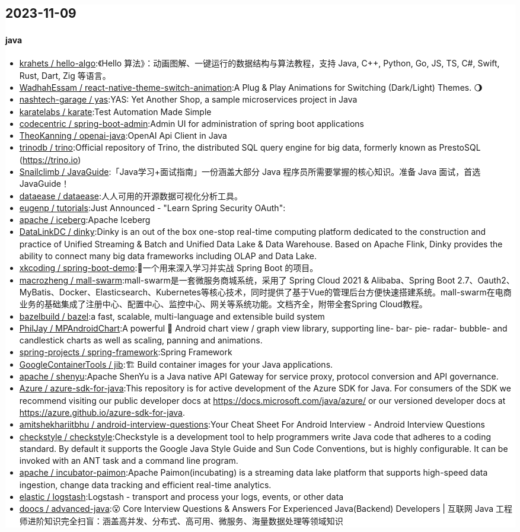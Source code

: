 ## 2023-11-09

#### java
* [krahets / hello-algo](https://github.com/krahets/hello-algo):《Hello 算法》：动画图解、一键运行的数据结构与算法教程，支持 Java, C++, Python, Go, JS, TS, C#, Swift, Rust, Dart, Zig 等语言。
* [WadhahEssam / react-native-theme-switch-animation](https://github.com/WadhahEssam/react-native-theme-switch-animation):A Plug & Play Animations for Switching (Dark/Light) Themes. 🌖
* [nashtech-garage / yas](https://github.com/nashtech-garage/yas):YAS: Yet Another Shop, a sample microservices project in Java
* [karatelabs / karate](https://github.com/karatelabs/karate):Test Automation Made Simple
* [codecentric / spring-boot-admin](https://github.com/codecentric/spring-boot-admin):Admin UI for administration of spring boot applications
* [TheoKanning / openai-java](https://github.com/TheoKanning/openai-java):OpenAI Api Client in Java
* [trinodb / trino](https://github.com/trinodb/trino):Official repository of Trino, the distributed SQL query engine for big data, formerly known as PrestoSQL (https://trino.io)
* [Snailclimb / JavaGuide](https://github.com/Snailclimb/JavaGuide):「Java学习+面试指南」一份涵盖大部分 Java 程序员所需要掌握的核心知识。准备 Java 面试，首选 JavaGuide！
* [dataease / dataease](https://github.com/dataease/dataease):人人可用的开源数据可视化分析工具。
* [eugenp / tutorials](https://github.com/eugenp/tutorials):Just Announced - "Learn Spring Security OAuth":
* [apache / iceberg](https://github.com/apache/iceberg):Apache Iceberg
* [DataLinkDC / dinky](https://github.com/DataLinkDC/dinky):Dinky is an out of the box one-stop real-time computing platform dedicated to the construction and practice of Unified Streaming & Batch and Unified Data Lake & Data Warehouse. Based on Apache Flink, Dinky provides the ability to connect many big data frameworks including OLAP and Data Lake.
* [xkcoding / spring-boot-demo](https://github.com/xkcoding/spring-boot-demo):🚀一个用来深入学习并实战 Spring Boot 的项目。
* [macrozheng / mall-swarm](https://github.com/macrozheng/mall-swarm):mall-swarm是一套微服务商城系统，采用了 Spring Cloud 2021 & Alibaba、Spring Boot 2.7、Oauth2、MyBatis、Docker、Elasticsearch、Kubernetes等核心技术，同时提供了基于Vue的管理后台方便快速搭建系统。mall-swarm在电商业务的基础集成了注册中心、配置中心、监控中心、网关等系统功能。文档齐全，附带全套Spring Cloud教程。
* [bazelbuild / bazel](https://github.com/bazelbuild/bazel):a fast, scalable, multi-language and extensible build system
* [PhilJay / MPAndroidChart](https://github.com/PhilJay/MPAndroidChart):A powerful 🚀 Android chart view / graph view library, supporting line- bar- pie- radar- bubble- and candlestick charts as well as scaling, panning and animations.
* [spring-projects / spring-framework](https://github.com/spring-projects/spring-framework):Spring Framework
* [GoogleContainerTools / jib](https://github.com/GoogleContainerTools/jib):🏗 Build container images for your Java applications.
* [apache / shenyu](https://github.com/apache/shenyu):Apache ShenYu is a Java native API Gateway for service proxy, protocol conversion and API governance.
* [Azure / azure-sdk-for-java](https://github.com/Azure/azure-sdk-for-java):This repository is for active development of the Azure SDK for Java. For consumers of the SDK we recommend visiting our public developer docs at https://docs.microsoft.com/java/azure/ or our versioned developer docs at https://azure.github.io/azure-sdk-for-java.
* [amitshekhariitbhu / android-interview-questions](https://github.com/amitshekhariitbhu/android-interview-questions):Your Cheat Sheet For Android Interview - Android Interview Questions
* [checkstyle / checkstyle](https://github.com/checkstyle/checkstyle):Checkstyle is a development tool to help programmers write Java code that adheres to a coding standard. By default it supports the Google Java Style Guide and Sun Code Conventions, but is highly configurable. It can be invoked with an ANT task and a command line program.
* [apache / incubator-paimon](https://github.com/apache/incubator-paimon):Apache Paimon(incubating) is a streaming data lake platform that supports high-speed data ingestion, change data tracking and efficient real-time analytics.
* [elastic / logstash](https://github.com/elastic/logstash):Logstash - transport and process your logs, events, or other data
* [doocs / advanced-java](https://github.com/doocs/advanced-java):😮 Core Interview Questions & Answers For Experienced Java(Backend) Developers | 互联网 Java 工程师进阶知识完全扫盲：涵盖高并发、分布式、高可用、微服务、海量数据处理等领域知识
